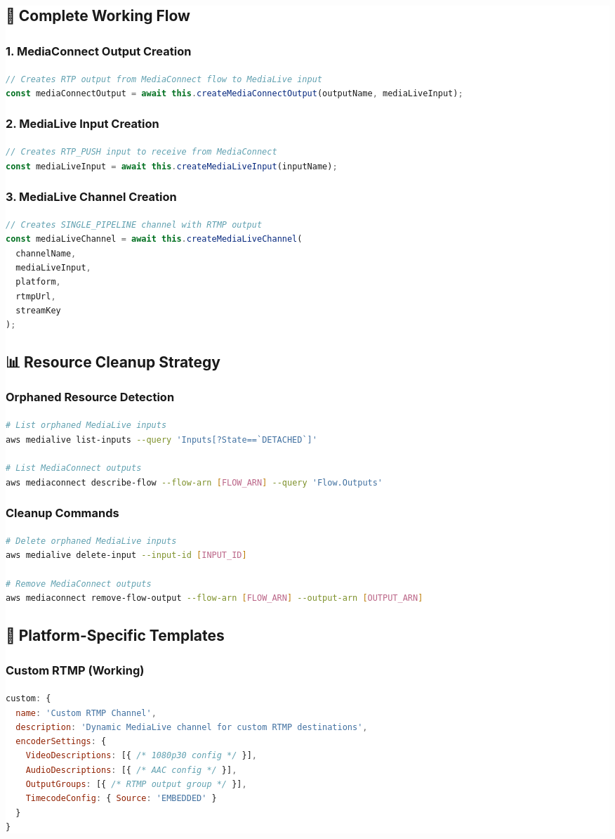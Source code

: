 ## 🔄 **Complete Working Flow**

### **1. MediaConnect Output Creation**
```javascript
// Creates RTP output from MediaConnect flow to MediaLive input
const mediaConnectOutput = await this.createMediaConnectOutput(outputName, mediaLiveInput);
```

### **2. MediaLive Input Creation**
```javascript
// Creates RTP_PUSH input to receive from MediaConnect
const mediaLiveInput = await this.createMediaLiveInput(inputName);
```

### **3. MediaLive Channel Creation**
```javascript
// Creates SINGLE_PIPELINE channel with RTMP output
const mediaLiveChannel = await this.createMediaLiveChannel(
  channelName, 
  mediaLiveInput, 
  platform, 
  rtmpUrl, 
  streamKey
);
```

## 📊 **Resource Cleanup Strategy**

### **Orphaned Resource Detection**
```bash
# List orphaned MediaLive inputs
aws medialive list-inputs --query 'Inputs[?State==`DETACHED`]'

# List MediaConnect outputs
aws mediaconnect describe-flow --flow-arn [FLOW_ARN] --query 'Flow.Outputs'
```

### **Cleanup Commands**
```bash
# Delete orphaned MediaLive inputs
aws medialive delete-input --input-id [INPUT_ID]

# Remove MediaConnect outputs
aws mediaconnect remove-flow-output --flow-arn [FLOW_ARN] --output-arn [OUTPUT_ARN]
```

## 🎯 **Platform-Specific Templates**

### **Custom RTMP (Working)**
```javascript
custom: {
  name: 'Custom RTMP Channel',
  description: 'Dynamic MediaLive channel for custom RTMP destinations',
  encoderSettings: {
    VideoDescriptions: [{ /* 1080p30 config */ }],
    AudioDescriptions: [{ /* AAC config */ }],
    OutputGroups: [{ /* RTMP output group */ }],
    TimecodeConfig: { Source: 'EMBEDDED' }
  }
}
```
